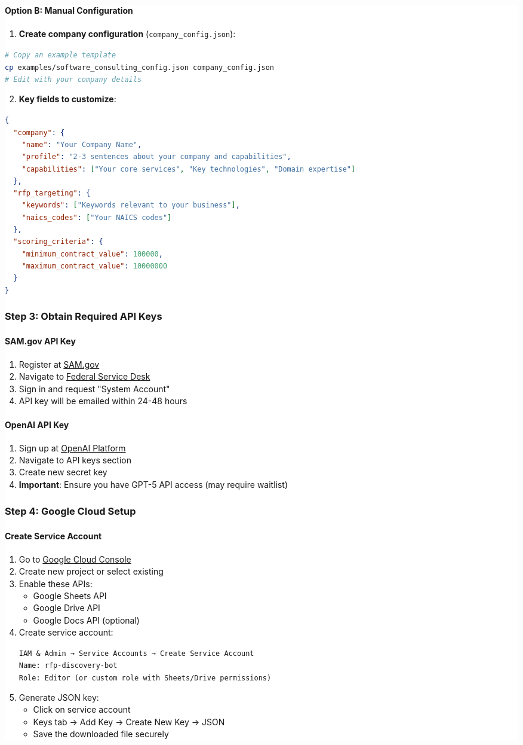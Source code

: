 #### Option B: Manual Configuration
1. **Create company configuration** (`company_config.json`):
```bash
# Copy an example template
cp examples/software_consulting_config.json company_config.json
# Edit with your company details
```

2. **Key fields to customize**:
```json
{
  "company": {
    "name": "Your Company Name",
    "profile": "2-3 sentences about your company and capabilities",
    "capabilities": ["Your core services", "Key technologies", "Domain expertise"]
  },
  "rfp_targeting": {
    "keywords": ["Keywords relevant to your business"],
    "naics_codes": ["Your NAICS codes"]
  },
  "scoring_criteria": {
    "minimum_contract_value": 100000,
    "maximum_contract_value": 10000000
  }
}
```

### Step 3: Obtain Required API Keys

#### SAM.gov API Key
1. Register at [SAM.gov](https://sam.gov)
2. Navigate to [Federal Service Desk](https://fsd.gov)
3. Sign in and request "System Account"
4. API key will be emailed within 24-48 hours

#### OpenAI API Key
1. Sign up at [OpenAI Platform](https://platform.openai.com)
2. Navigate to API keys section
3. Create new secret key
4. **Important**: Ensure you have GPT-5 API access (may require waitlist)

### Step 4: Google Cloud Setup

#### Create Service Account
1. Go to [Google Cloud Console](https://console.cloud.google.com)
2. Create new project or select existing
3. Enable these APIs:
   - Google Sheets API
   - Google Drive API
   - Google Docs API (optional)
4. Create service account:
   ```
   IAM & Admin → Service Accounts → Create Service Account
   Name: rfp-discovery-bot
   Role: Editor (or custom role with Sheets/Drive permissions)
   ```
5. Generate JSON key:
   - Click on service account
   - Keys tab → Add Key → Create New Key → JSON
   - Save the downloaded file securely
